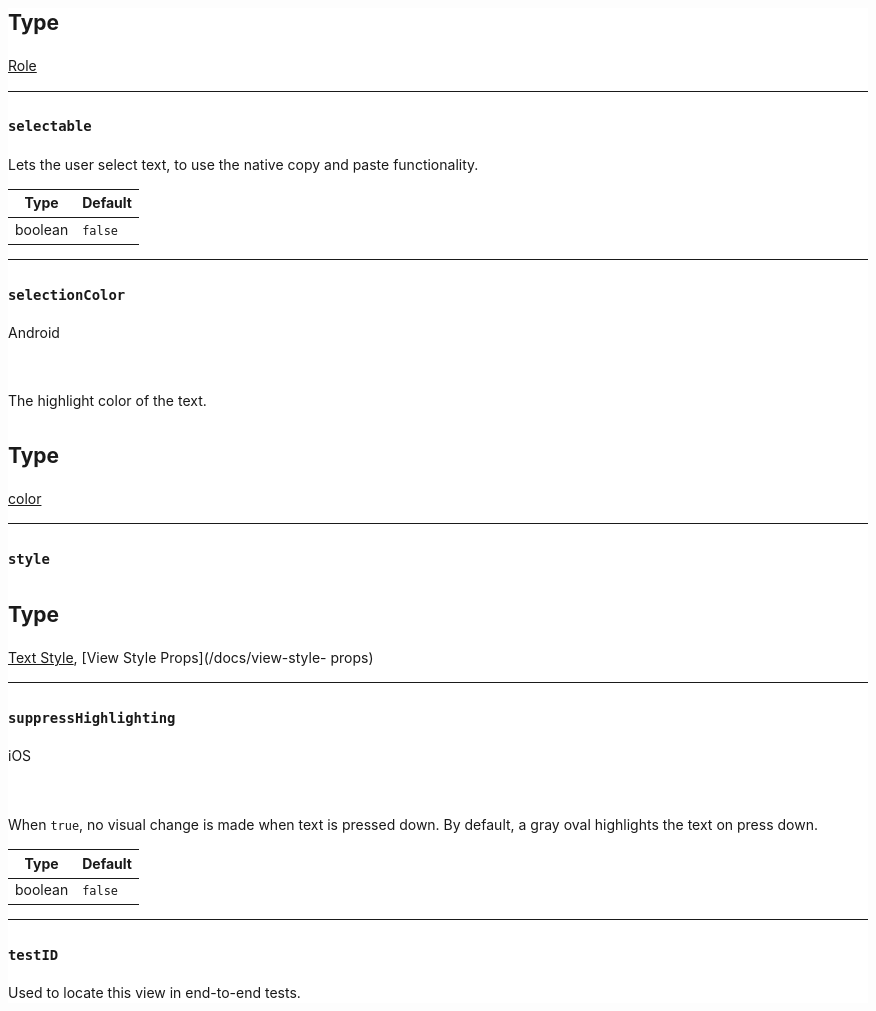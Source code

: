 Type  
---  
[Role](/docs/accessibility#role)  
  
* * *

### `selectable`​

Lets the user select text, to use the native copy and paste functionality.

Type| Default  
---|---  
boolean| `false`  
  
* * *

### `selectionColor`

Android

​

The highlight color of the text.

Type  
---  
[color](/docs/colors)  
  
* * *

### `style`​

Type  
---  
[Text Style](/docs/text-style-props), [View Style Props](/docs/view-style-
props)  
  
* * *

### `suppressHighlighting`

iOS

​

When `true`, no visual change is made when text is pressed down. By default, a
gray oval highlights the text on press down.

Type| Default  
---|---  
boolean| `false`  
  
* * *

### `testID`​

Used to locate this view in end-to-end tests.
